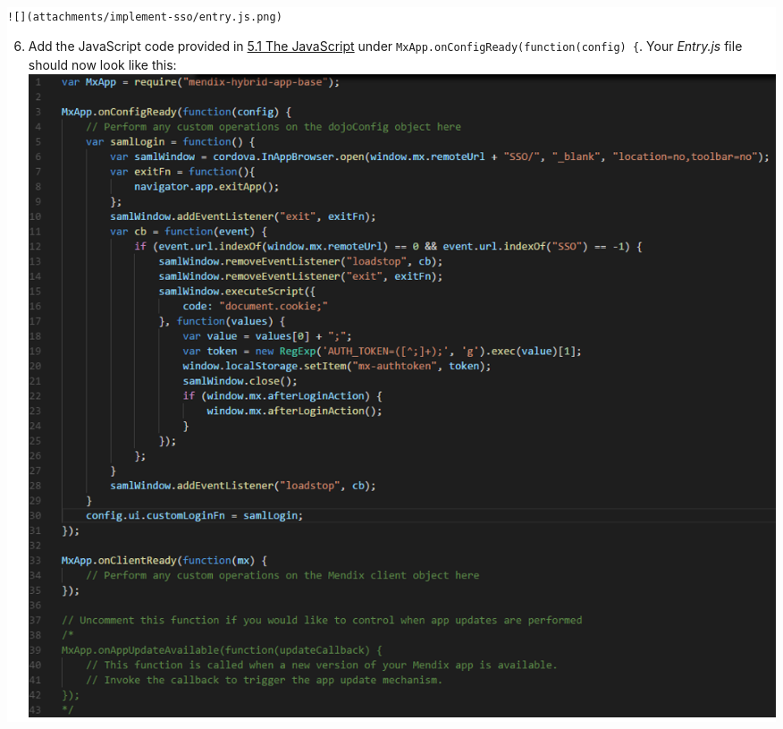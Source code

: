     ![](attachments/implement-sso/entry.js.png)

6.  Add the JavaScript code provided in [5.1 The JavaScript](#javascript) under `MxApp.onConfigReady(function(config) {`. Your *Entry.js* file should now look like this:
  ​     
    ![](attachments/implement-sso/entry.js-with-fix.png)